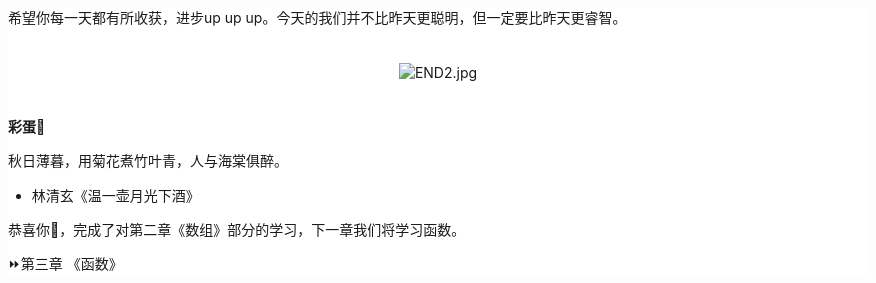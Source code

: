 希望你每一天都有所收获，进步up up up。今天的我们并不比昨天更聪明，但一定要比昨天更睿智。

<br/>

<div align = "center">
<img src = "https://testingcf.jsdelivr.net/gh/EddyCliff/ChartBed/Blog-Common-Images/END2.jpg" alt = "END2.jpg" width = "70%" height = "auto">
</div>

<br/>

**彩蛋**🎁

秋日薄暮，用菊花煮竹叶青，人与海棠俱醉。 

- 林清玄《温一壶月光下酒》

恭喜你🎉，完成了对第二章《数组》部分的学习，下一章我们将学习函数。


⏩第三章 《函数》